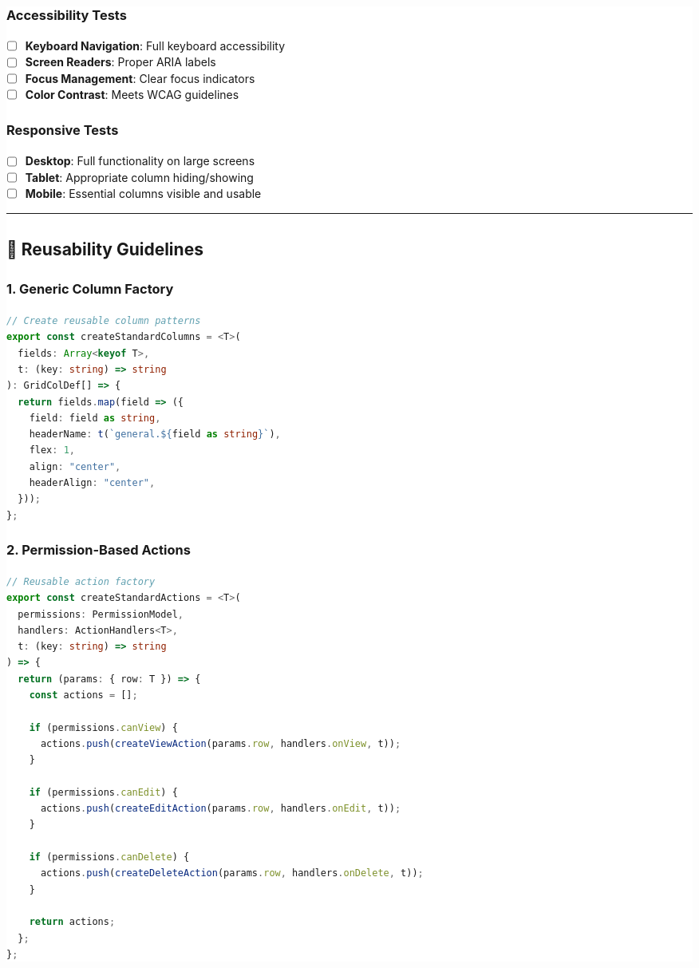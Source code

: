 ### **Accessibility Tests**
- [ ] **Keyboard Navigation**: Full keyboard accessibility
- [ ] **Screen Readers**: Proper ARIA labels
- [ ] **Focus Management**: Clear focus indicators
- [ ] **Color Contrast**: Meets WCAG guidelines

### **Responsive Tests**
- [ ] **Desktop**: Full functionality on large screens
- [ ] **Tablet**: Appropriate column hiding/showing
- [ ] **Mobile**: Essential columns visible and usable

---

## 🔄 Reusability Guidelines

### **1. Generic Column Factory**
```typescript
// Create reusable column patterns
export const createStandardColumns = <T>(
  fields: Array<keyof T>,
  t: (key: string) => string
): GridColDef[] => {
  return fields.map(field => ({
    field: field as string,
    headerName: t(`general.${field as string}`),
    flex: 1,
    align: "center",
    headerAlign: "center",
  }));
};
```

### **2. Permission-Based Actions**
```typescript
// Reusable action factory
export const createStandardActions = <T>(
  permissions: PermissionModel,
  handlers: ActionHandlers<T>,
  t: (key: string) => string
) => {
  return (params: { row: T }) => {
    const actions = [];
    
    if (permissions.canView) {
      actions.push(createViewAction(params.row, handlers.onView, t));
    }
    
    if (permissions.canEdit) {
      actions.push(createEditAction(params.row, handlers.onEdit, t));
    }
    
    if (permissions.canDelete) {
      actions.push(createDeleteAction(params.row, handlers.onDelete, t));
    }
    
    return actions;
  };
};
```
